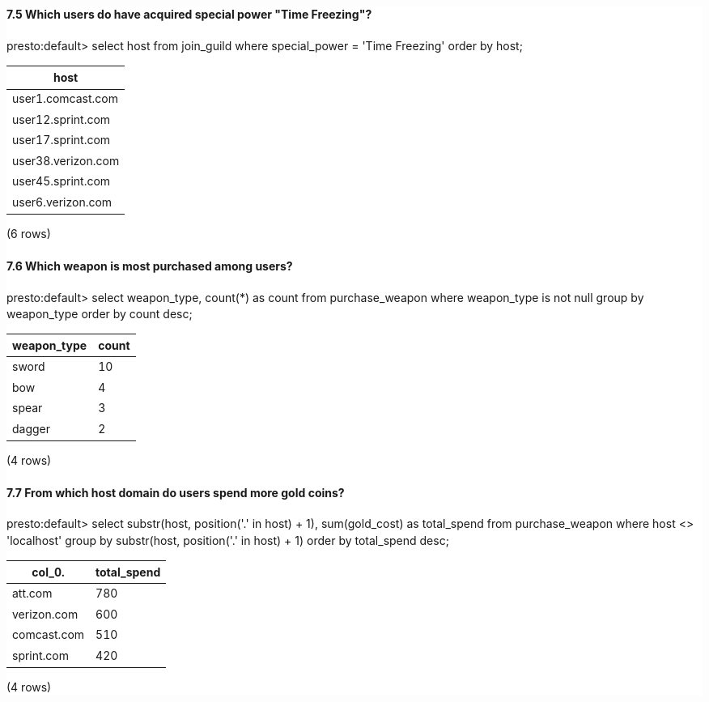 
#### 7.5 Which users do have acquired special power "Time Freezing"?
presto:default> select host from join_guild where special_power = 'Time Freezing' order by host;

| host               |
|--------------------|
| user1.comcast.com  | 
| user12.sprint.com  | 
| user17.sprint.com  | 
| user38.verizon.com | 
| user45.sprint.com  | 
| user6.verizon.com  |
(6 rows)


#### 7.6 Which weapon is most purchased among users?
presto:default> select weapon_type, count(*) as count from purchase_weapon where weapon_type is not null group by weapon_type order by count desc;

| weapon_type       | count |
|-------------------|-------|
| sword             | 10    |
| bow               | 4     |
| spear             | 3     |
| dagger            | 2     |
(4 rows)


#### 7.7 From which host domain do users spend more gold coins?
presto:default> select substr(host, position('.' in host) + 1), sum(gold_cost) as total_spend from purchase_weapon where host <> 'localhost' group by substr(host, position('.' in host) + 1) order by total_spend desc;

| col_0.            | total_spend |
|-------------------|-------------|
| att.com           | 780         |
| verizon.com       | 600         |
| comcast.com       | 510         |
| sprint.com        | 420         |
(4 rows)